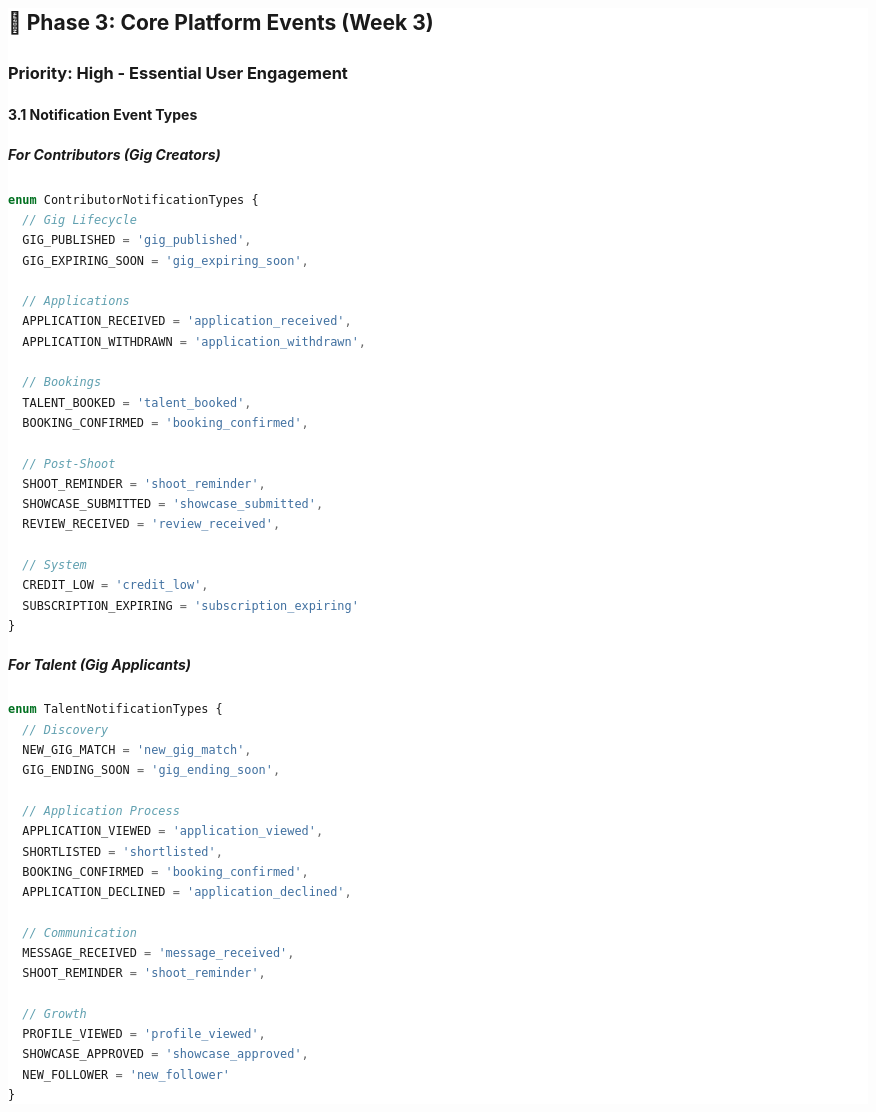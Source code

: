 
## 📱 Phase 3: Core Platform Events (Week 3)

### Priority: High - Essential User Engagement

#### 3.1 Notification Event Types

##### For Contributors (Gig Creators)
```typescript
enum ContributorNotificationTypes {
  // Gig Lifecycle
  GIG_PUBLISHED = 'gig_published',
  GIG_EXPIRING_SOON = 'gig_expiring_soon',
  
  // Applications
  APPLICATION_RECEIVED = 'application_received',
  APPLICATION_WITHDRAWN = 'application_withdrawn',
  
  // Bookings
  TALENT_BOOKED = 'talent_booked',
  BOOKING_CONFIRMED = 'booking_confirmed',
  
  // Post-Shoot
  SHOOT_REMINDER = 'shoot_reminder',
  SHOWCASE_SUBMITTED = 'showcase_submitted',
  REVIEW_RECEIVED = 'review_received',
  
  // System
  CREDIT_LOW = 'credit_low',
  SUBSCRIPTION_EXPIRING = 'subscription_expiring'
}
```

##### For Talent (Gig Applicants)  
```typescript
enum TalentNotificationTypes {
  // Discovery
  NEW_GIG_MATCH = 'new_gig_match',
  GIG_ENDING_SOON = 'gig_ending_soon',
  
  // Application Process
  APPLICATION_VIEWED = 'application_viewed',
  SHORTLISTED = 'shortlisted',
  BOOKING_CONFIRMED = 'booking_confirmed',
  APPLICATION_DECLINED = 'application_declined',
  
  // Communication
  MESSAGE_RECEIVED = 'message_received',
  SHOOT_REMINDER = 'shoot_reminder',
  
  // Growth
  PROFILE_VIEWED = 'profile_viewed',
  SHOWCASE_APPROVED = 'showcase_approved',
  NEW_FOLLOWER = 'new_follower'
}
```
